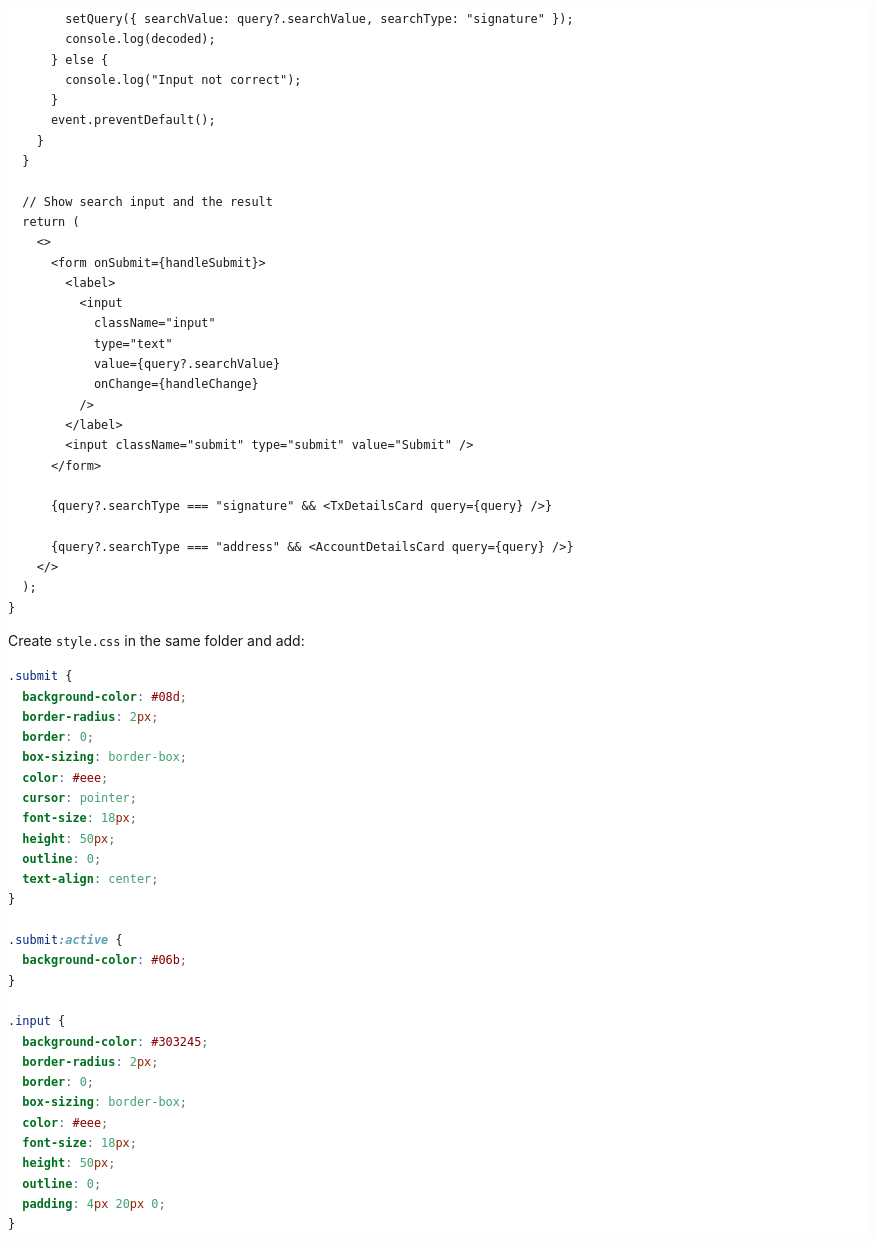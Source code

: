 ```tsx
        setQuery({ searchValue: query?.searchValue, searchType: "signature" });
        console.log(decoded);
      } else {
        console.log("Input not correct");
      }
      event.preventDefault();
    }
  }

  // Show search input and the result
  return (
    <>
      <form onSubmit={handleSubmit}>
        <label>
          <input
            className="input"
            type="text"
            value={query?.searchValue}
            onChange={handleChange}
          />
        </label>
        <input className="submit" type="submit" value="Submit" />
      </form>

      {query?.searchType === "signature" && <TxDetailsCard query={query} />}

      {query?.searchType === "address" && <AccountDetailsCard query={query} />}
    </>
  );
}
```

Create `style.css` in the same folder and add:

```css
.submit {
  background-color: #08d;
  border-radius: 2px;
  border: 0;
  box-sizing: border-box;
  color: #eee;
  cursor: pointer;
  font-size: 18px;
  height: 50px;
  outline: 0;
  text-align: center;
}

.submit:active {
  background-color: #06b;
}

.input {
  background-color: #303245;
  border-radius: 2px;
  border: 0;
  box-sizing: border-box;
  color: #eee;
  font-size: 18px;
  height: 50px;
  outline: 0;
  padding: 4px 20px 0;
}
```
